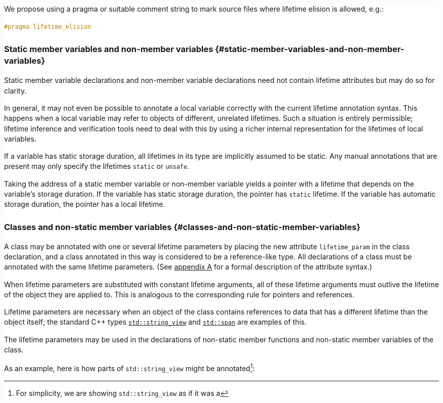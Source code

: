 We propose using a pragma or suitable comment string to mark source files where
lifetime elision is allowed, e.g.:

```c++
#pragma lifetime_elision
```

### Static member variables and non-member variables {#static-member-variables-and-non-member-variables}

Static member variable declarations and non-member variable declarations need
not contain lifetime attributes but may do so for clarity.

In general, it may not even be possible to annotate a local variable correctly
with the current lifetime annotation syntax. This happens when a local variable
may refer to objects of different, unrelated lifetimes. Such a situation is
entirely permissible; lifetime inference and verification tools need to deal
with this by using a richer internal representation for the lifetimes of local
variables.

If a variable has static storage duration, all lifetimes in its type are
implicitly assumed to be static. Any manual annotations that are present may
only specify the lifetimes `static` or `unsafe`.

Taking the address of a static member variable or non-member variable yields a
pointer with a lifetime that depends on the variable’s storage duration. If the
variable has static storage duration, the pointer has `static` lifetime. If the
variable has automatic storage duration, the pointer has a local lifetime.

### Classes and non-static member variables {#classes-and-non-static-member-variables}

A class may be annotated with one or several lifetime parameters by placing the
new attribute `lifetime_param` in the class declaration, and a class annotated
in this way is considered to be a reference-like type. All declarations of a
class must be annotated with the same lifetime parameters. (See
[appendix A](#appendix-a-lifetime-attribute-specification) for a formal
description of the attribute syntax.)

When lifetime parameters are substituted with constant lifetime arguments, all
of these lifetime arguments must outlive the lifetime of the object they are
applied to. This is analogous to the corresponding rule for pointers and
references.

Lifetime parameters are necessary when an object of the class contains
references to data that has a different lifetime than the object itself; the
standard C++ types
<code>[std::string_view](https://en.cppreference.com/w/cpp/string/basic_string_view)</code>
and <code>[std::span](https://en.cppreference.com/w/cpp/container/span)</code>
are examples of this.

The lifetime parameters may be used in the declarations of non-static member
functions and non-static member variables of the class.

As an example, here is how parts of `std::string_view` might be annotated[^5]:


[^1]: The attribute will be scoped to some suitable namespace, but for ease of
[^2]: `lifetime_cast` will be placed in a suitable namespace, but for ease of
[^3]: “`$`” is not part of the standard set of characters allowed in C++
[^4]: More formally, this is because function types are contravariant in their
[^5]: For simplicity, we are showing `std::string_view` as if it was a
[^6]: Unless converting constructors and conversion constructors are used to
[^7]: This attribute is inspired by the C++ Standards Committee paper
[^8]: Quoting Richard Smith: "The Clang attribute behaves as if each type has
[^9]: Note that this automatically disallows the special lifetime name `static`,